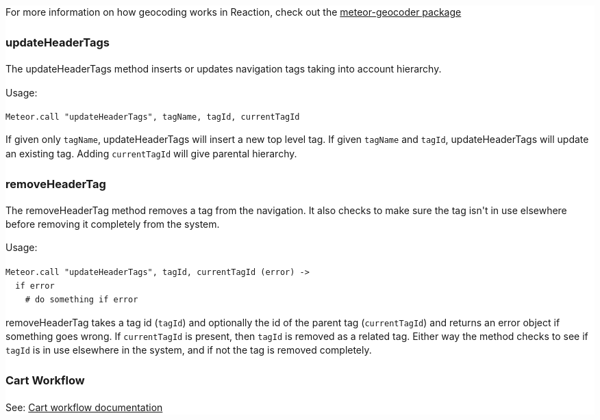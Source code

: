 For more information on how geocoding works in Reaction, check out the [meteor-geocoder package](//github.com/aldeed/meteor-geocoder)

### updateHeaderTags
The updateHeaderTags method inserts or updates navigation tags taking into account hierarchy.

Usage:

```
Meteor.call "updateHeaderTags", tagName, tagId, currentTagId
```

If given only `tagName`, updateHeaderTags will insert a new top level tag. If given `tagName` and `tagId`, updateHeaderTags will update an existing tag. Adding `currentTagId` will give parental hierarchy.

### removeHeaderTag
The removeHeaderTag method removes a tag from the navigation. It also checks to make sure the tag isn't in use elsewhere before removing it completely from the system.

Usage:

```
Meteor.call "updateHeaderTags", tagId, currentTagId (error) ->
  if error
    # do something if error
```

removeHeaderTag takes a tag id (`tagId`) and optionally the id of the parent tag (`currentTagId`) and returns an error object if something goes wrong. If `currentTagId` is present, then `tagId` is removed as a related tag. Either way the method checks to see if `tagId` is in use elsewhere in the system, and if not the tag is removed completely.

### Cart Workflow
  See: [Cart workflow documentation](workflow.md)

